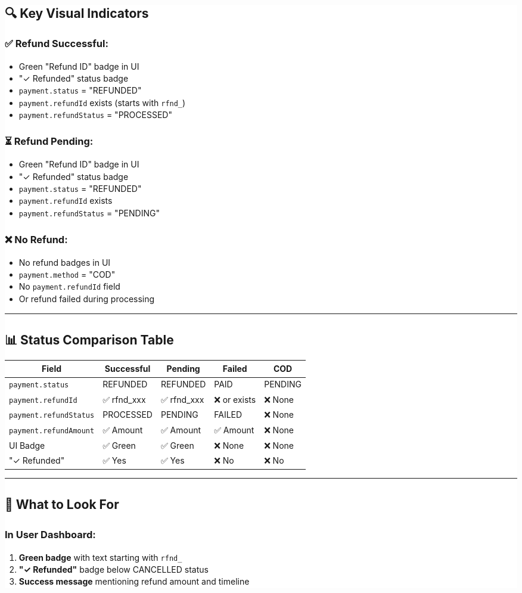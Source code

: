
## 🔍 **Key Visual Indicators**

### ✅ Refund Successful:
- Green "Refund ID" badge in UI
- "✓ Refunded" status badge
- `payment.status` = "REFUNDED"
- `payment.refundId` exists (starts with `rfnd_`)
- `payment.refundStatus` = "PROCESSED"

### ⏳ Refund Pending:
- Green "Refund ID" badge in UI
- "✓ Refunded" status badge
- `payment.status` = "REFUNDED"
- `payment.refundId` exists
- `payment.refundStatus` = "PENDING"

### ❌ No Refund:
- No refund badges in UI
- `payment.method` = "COD"
- No `payment.refundId` field
- Or refund failed during processing

---

## 📊 **Status Comparison Table**

| Field | Successful | Pending | Failed | COD |
|-------|-----------|---------|--------|-----|
| `payment.status` | REFUNDED | REFUNDED | PAID | PENDING |
| `payment.refundId` | ✅ rfnd_xxx | ✅ rfnd_xxx | ❌ or exists | ❌ None |
| `payment.refundStatus` | PROCESSED | PENDING | FAILED | ❌ None |
| `payment.refundAmount` | ✅ Amount | ✅ Amount | ✅ Amount | ❌ None |
| UI Badge | ✅ Green | ✅ Green | ❌ None | ❌ None |
| "✓ Refunded" | ✅ Yes | ✅ Yes | ❌ No | ❌ No |

---

## 🎯 **What to Look For**

### In User Dashboard:
1. **Green badge** with text starting with `rfnd_`
2. **"✓ Refunded"** badge below CANCELLED status
3. **Success message** mentioning refund amount and timeline
